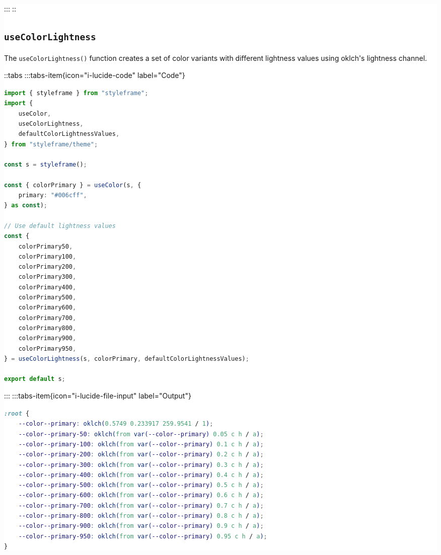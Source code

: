 :::
::

## `useColorLightness`

The `useColorLightness()` function creates a set of color variants with different lightness values using oklch's lightness channel.

::tabs
:::tabs-item{icon="i-lucide-code" label="Code"}

```ts
import { styleframe } from "styleframe";
import {
    useColor,
    useColorLightness,
    defaultColorLightnessValues,
} from "styleframe/theme";

const s = styleframe();

const { colorPrimary } = useColor(s, {
    primary: "#006cff",
} as const);

// Use default lightness values
const {
    colorPrimary50,
    colorPrimary100,
    colorPrimary200,
    colorPrimary300,
    colorPrimary400,
    colorPrimary500,
    colorPrimary600,
    colorPrimary700,
    colorPrimary800,
    colorPrimary900,
    colorPrimary950,
} = useColorLightness(s, colorPrimary, defaultColorLightnessValues);

export default s;
```

:::
:::tabs-item{icon="i-lucide-file-input" label="Output"}

```css
:root {
    --color--primary: oklch(0.5749 0.233917 259.9541 / 1);
    --color--primary-50: oklch(from var(--color--primary) 0.05 c h / a);
    --color--primary-100: oklch(from var(--color--primary) 0.1 c h / a);
    --color--primary-200: oklch(from var(--color--primary) 0.2 c h / a);
    --color--primary-300: oklch(from var(--color--primary) 0.3 c h / a);
    --color--primary-400: oklch(from var(--color--primary) 0.4 c h / a);
    --color--primary-500: oklch(from var(--color--primary) 0.5 c h / a);
    --color--primary-600: oklch(from var(--color--primary) 0.6 c h / a);
    --color--primary-700: oklch(from var(--color--primary) 0.7 c h / a);
    --color--primary-800: oklch(from var(--color--primary) 0.8 c h / a);
    --color--primary-900: oklch(from var(--color--primary) 0.9 c h / a);
    --color--primary-950: oklch(from var(--color--primary) 0.95 c h / a);
}
```
